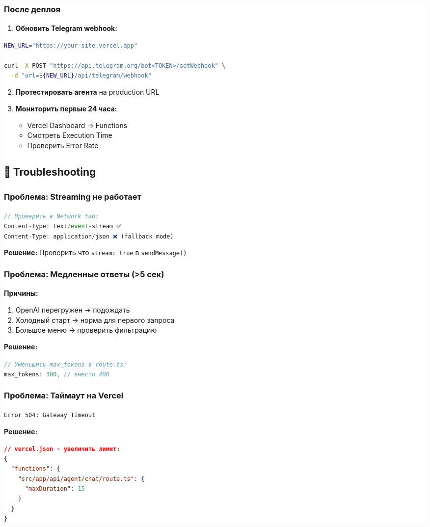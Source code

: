 ### После деплоя

1. **Обновить Telegram webhook:**
```bash
NEW_URL="https://your-site.vercel.app"

curl -X POST "https://api.telegram.org/bot<TOKEN>/setWebhook" \
  -d "url=${NEW_URL}/api/telegram/webhook"
```

2. **Протестировать агента** на production URL

3. **Мониторить первые 24 часа:**
   - Vercel Dashboard → Functions
   - Смотреть Execution Time
   - Проверить Error Rate

## 🔧 Troubleshooting

### Проблема: Streaming не работает

```typescript
// Проверить в Network tab:
Content-Type: text/event-stream ✅
Content-Type: application/json ❌ (fallback mode)
```

**Решение:** Проверить что `stream: true` в `sendMessage()`

### Проблема: Медленные ответы (>5 сек)

**Причины:**
1. OpenAI перегружен → подождать
2. Холодный старт → норма для первого запроса
3. Большое меню → проверить фильтрацию

**Решение:**
```typescript
// Уменьшить max_tokens в route.ts:
max_tokens: 300, // вместо 400
```

### Проблема: Таймаут на Vercel

```
Error 504: Gateway Timeout
```

**Решение:**
```json
// vercel.json - увеличить лимит:
{
  "functions": {
    "src/app/api/agent/chat/route.ts": {
      "maxDuration": 15
    }
  }
}
```
